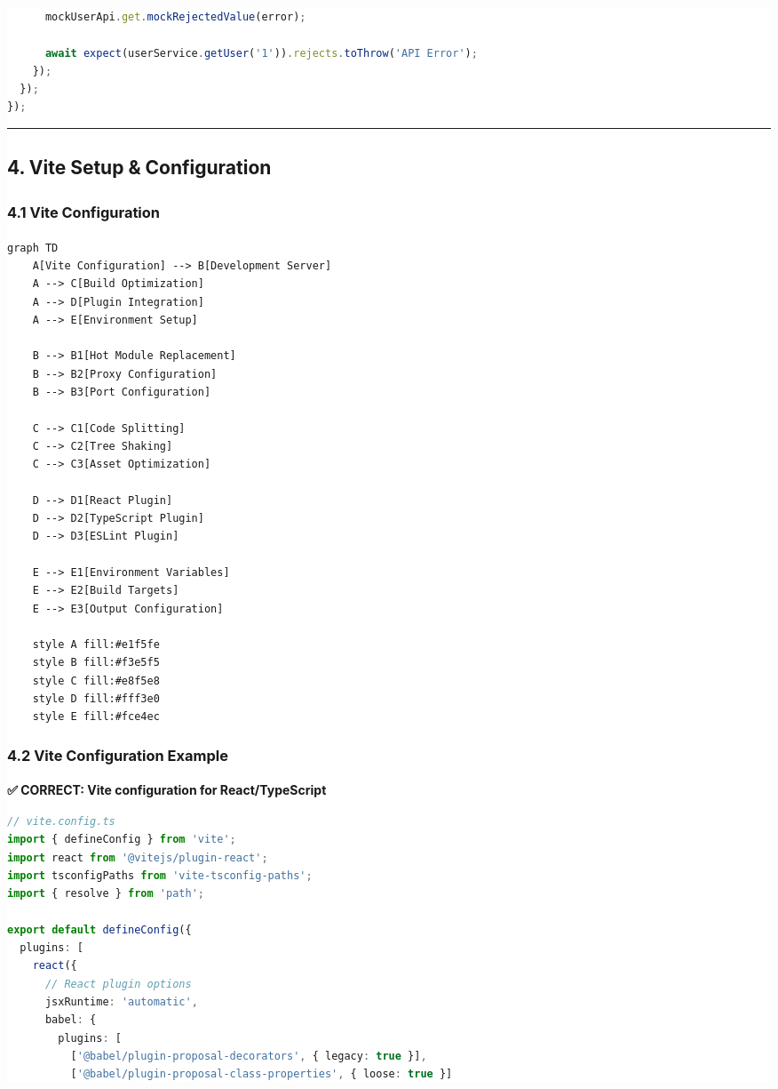 ```typescript
      mockUserApi.get.mockRejectedValue(error);

      await expect(userService.getUser('1')).rejects.toThrow('API Error');
    });
  });
});
```

---

## 4. Vite Setup & Configuration

### 4.1 Vite Configuration

```mermaid
graph TD
    A[Vite Configuration] --> B[Development Server]
    A --> C[Build Optimization]
    A --> D[Plugin Integration]
    A --> E[Environment Setup]

    B --> B1[Hot Module Replacement]
    B --> B2[Proxy Configuration]
    B --> B3[Port Configuration]

    C --> C1[Code Splitting]
    C --> C2[Tree Shaking]
    C --> C3[Asset Optimization]

    D --> D1[React Plugin]
    D --> D2[TypeScript Plugin]
    D --> D3[ESLint Plugin]

    E --> E1[Environment Variables]
    E --> E2[Build Targets]
    E --> E3[Output Configuration]

    style A fill:#e1f5fe
    style B fill:#f3e5f5
    style C fill:#e8f5e8
    style D fill:#fff3e0
    style E fill:#fce4ec
```

### 4.2 Vite Configuration Example

**✅ CORRECT: Vite configuration for React/TypeScript**

```typescript
// vite.config.ts
import { defineConfig } from 'vite';
import react from '@vitejs/plugin-react';
import tsconfigPaths from 'vite-tsconfig-paths';
import { resolve } from 'path';

export default defineConfig({
  plugins: [
    react({
      // React plugin options
      jsxRuntime: 'automatic',
      babel: {
        plugins: [
          ['@babel/plugin-proposal-decorators', { legacy: true }],
          ['@babel/plugin-proposal-class-properties', { loose: true }]
```